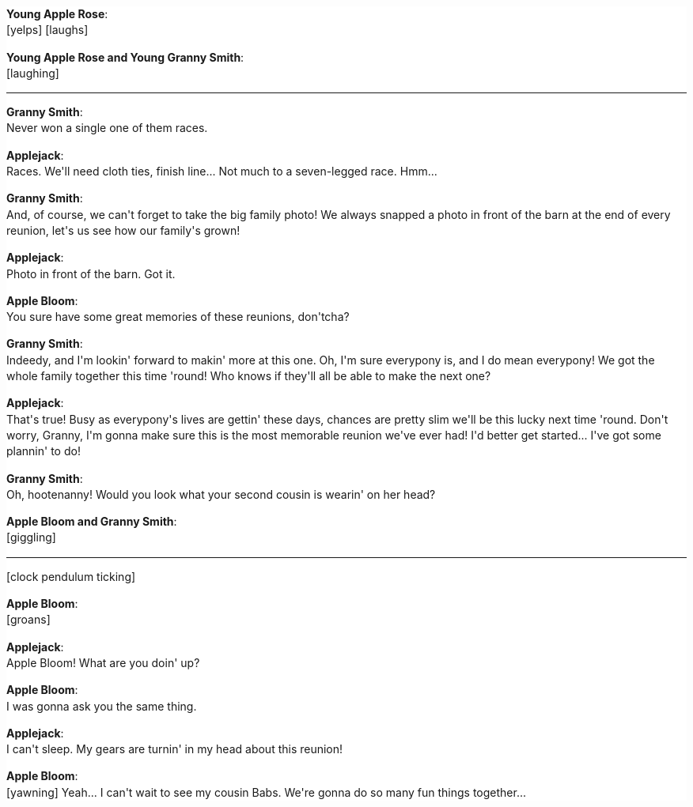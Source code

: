 **Young Apple Rose**:  
[yelps] [laughs]

**Young Apple Rose and Young Granny Smith**:  
[laughing]

***

**Granny Smith**:  
Never won a single one of them races.

**Applejack**:  
Races. We'll need cloth ties, finish line... Not much to a seven-legged race. Hmm...

**Granny Smith**:  
And, of course, we can't forget to take the big family photo! We always snapped a photo in front of the barn at the end of every reunion, let's us see how our family's grown!

**Applejack**:  
Photo in front of the barn. Got it.

**Apple Bloom**:  
You sure have some great memories of these reunions, don'tcha?

**Granny Smith**:  
Indeedy, and I'm lookin' forward to makin' more at this one. Oh, I'm sure everypony is, and I do mean everypony! We got the whole family together this time 'round! Who knows if they'll all be able to make the next one?

**Applejack**:  
That's true! Busy as everypony's lives are gettin' these days, chances are pretty slim we'll be this lucky next time 'round. Don't worry, Granny, I'm gonna make sure this is the most memorable reunion we've ever had! I'd better get started... I've got some plannin' to do!

**Granny Smith**:  
Oh, hootenanny! Would you look what your second cousin is wearin' on her head?

**Apple Bloom and Granny Smith**:  
[giggling]

***

[clock pendulum ticking]

**Apple Bloom**:  
[groans]

**Applejack**:  
Apple Bloom! What are you doin' up?

**Apple Bloom**:  
I was gonna ask you the same thing.

**Applejack**:  
I can't sleep. My gears are turnin' in my head about this reunion!

**Apple Bloom**:  
[yawning] Yeah... I can't wait to see my cousin Babs. We're gonna do so many fun things together...
